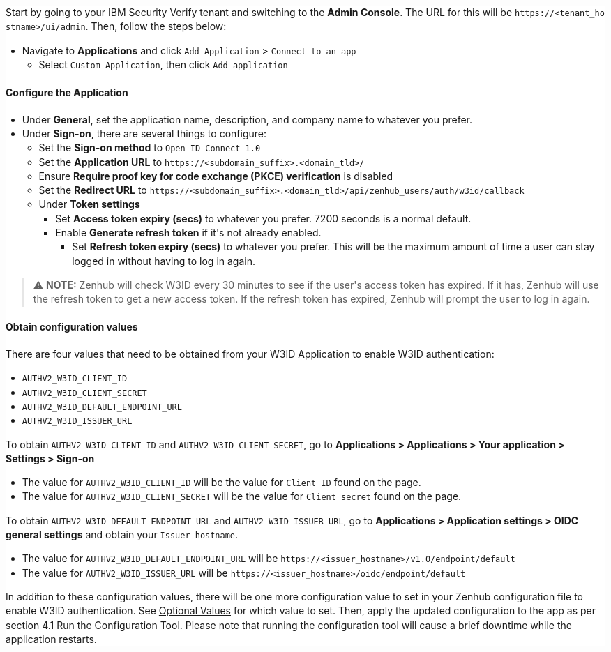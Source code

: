 Start by going to your IBM Security Verify tenant and switching to the **Admin Console**. The URL for this will be `https://<tenant_hostname>/ui/admin`. Then, follow the steps below:

- Navigate to **Applications** and click `Add Application` > `Connect to an app`
  - Select `Custom Application`, then click `Add application`

#### Configure the Application

- Under **General**, set the application name, description, and company name to whatever you prefer.
- Under **Sign-on**, there are several things to configure:
  - Set the **Sign-on method** to `Open ID Connect 1.0`
  - Set the **Application URL** to `https://<subdomain_suffix>.<domain_tld>/`
  - Ensure **Require proof key for code exchange (PKCE) verification** is disabled
  - Set the **Redirect URL** to `https://<subdomain_suffix>.<domain_tld>/api/zenhub_users/auth/w3id/callback`
  - Under **Token settings**
    - Set **Access token expiry (secs)** to whatever you prefer. 7200 seconds is a normal default.
    - Enable **Generate refresh token** if it's not already enabled.
      - Set **Refresh token expiry (secs)** to whatever you prefer. This will be the maximum amount of time a user can stay logged in without having to log in again.

> ⚠️ **NOTE:** Zenhub will check W3ID every 30 minutes to see if the user's access token has expired. If it has, Zenhub will use the refresh token to get a new access token. If the refresh token has expired, Zenhub will prompt the user to log in again.

#### Obtain configuration values

There are four values that need to be obtained from your W3ID Application to enable W3ID authentication:

- `AUTHV2_W3ID_CLIENT_ID`
- `AUTHV2_W3ID_CLIENT_SECRET`
- `AUTHV2_W3ID_DEFAULT_ENDPOINT_URL`
- `AUTHV2_W3ID_ISSUER_URL`

To obtain `AUTHV2_W3ID_CLIENT_ID` and `AUTHV2_W3ID_CLIENT_SECRET`, go to **Applications > Applications > Your application > Settings > Sign-on**

- The value for `AUTHV2_W3ID_CLIENT_ID` will be the value for `Client ID` found on the page.
- The value for `AUTHV2_W3ID_CLIENT_SECRET` will be the value for `Client secret` found on the page.

To obtain `AUTHV2_W3ID_DEFAULT_ENDPOINT_URL` and `AUTHV2_W3ID_ISSUER_URL`, go to **Applications > Application settings > OIDC general settings** and obtain your `Issuer hostname`.

- The value for `AUTHV2_W3ID_DEFAULT_ENDPOINT_URL` will be `https://<issuer_hostname>/v1.0/endpoint/default`
- The value for `AUTHV2_W3ID_ISSUER_URL` will be `https://<issuer_hostname>/oidc/endpoint/default`

In addition to these configuration values, there will be one more configuration value to set in your Zenhub configuration file to enable W3ID authentication. See [Optional Values](#332-optional-values) for which value to set. Then, apply the updated configuration to the app as per section [4.1 Run the Configuration Tool](#41-run-the-configuration-tool). Please note that running the configuration tool will cause a brief downtime while the application restarts.
